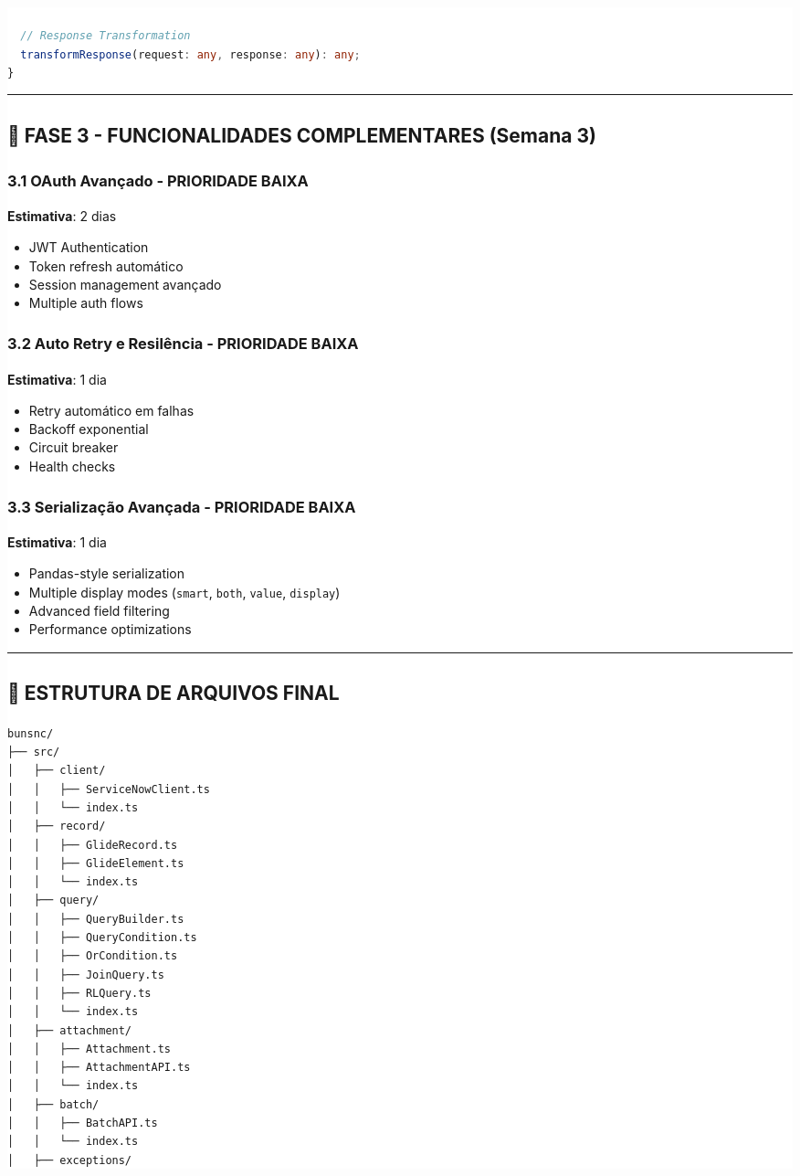 ```typescript
  
  // Response Transformation
  transformResponse(request: any, response: any): any;
}
```

---

## 🎯 FASE 3 - FUNCIONALIDADES COMPLEMENTARES (Semana 3)

### 3.1 OAuth Avançado - **PRIORIDADE BAIXA**
**Estimativa**: 2 dias

- JWT Authentication
- Token refresh automático
- Session management avançado
- Multiple auth flows

### 3.2 Auto Retry e Resilência - **PRIORIDADE BAIXA**
**Estimativa**: 1 dia

- Retry automático em falhas
- Backoff exponential
- Circuit breaker
- Health checks

### 3.3 Serialização Avançada - **PRIORIDADE BAIXA**
**Estimativa**: 1 dia

- Pandas-style serialization
- Multiple display modes (`smart`, `both`, `value`, `display`)
- Advanced field filtering
- Performance optimizations

---

## 📂 ESTRUTURA DE ARQUIVOS FINAL

```
bunsnc/
├── src/
│   ├── client/
│   │   ├── ServiceNowClient.ts
│   │   └── index.ts
│   ├── record/
│   │   ├── GlideRecord.ts
│   │   ├── GlideElement.ts
│   │   └── index.ts
│   ├── query/
│   │   ├── QueryBuilder.ts
│   │   ├── QueryCondition.ts
│   │   ├── OrCondition.ts
│   │   ├── JoinQuery.ts
│   │   ├── RLQuery.ts
│   │   └── index.ts
│   ├── attachment/
│   │   ├── Attachment.ts
│   │   ├── AttachmentAPI.ts
│   │   └── index.ts
│   ├── batch/
│   │   ├── BatchAPI.ts
│   │   └── index.ts
│   ├── exceptions/
```